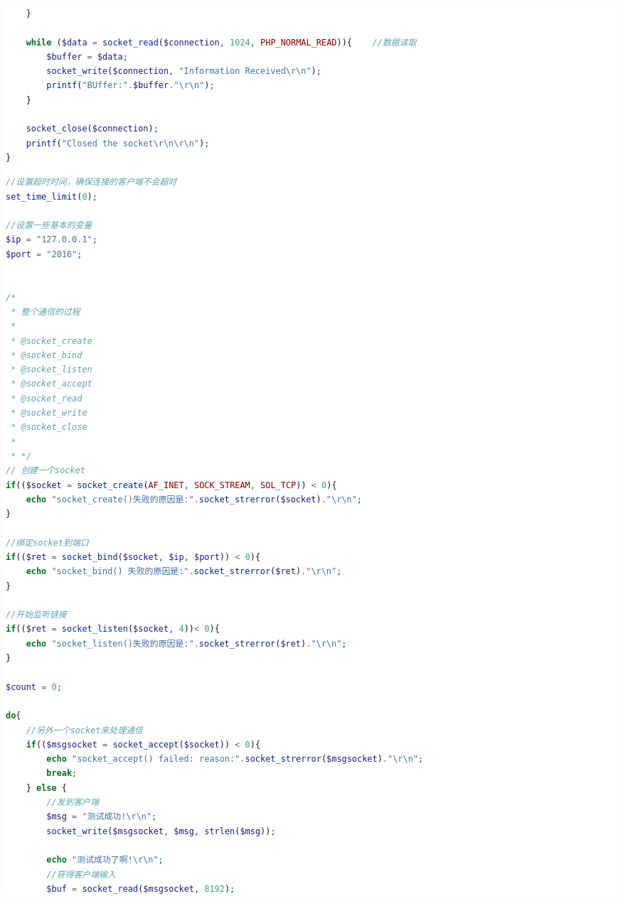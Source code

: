 ```php
    }

    while ($data = socket_read($connection, 1024, PHP_NORMAL_READ)){    //数据读取
        $buffer = $data;
        socket_write($connection, "Information Received\r\n");
        printf("BUffer:".$buffer."\r\n");
    }

    socket_close($connection);
    printf("Closed the socket\r\n\r\n");
}
```

```php
//设置超时时间，确保连接的客户端不会超时
set_time_limit(0);

//设置一些基本的变量
$ip = "127.0.0.1";
$port = "2016";


/*
 * 整个通信的过程
 *
 * @socket_create
 * @socket_bind
 * @socket_listen
 * @socket_accept
 * @socket_read
 * @socket_write
 * @socket_close
 *
 * */
// 创建一个socket
if(($socket = socket_create(AF_INET, SOCK_STREAM, SOL_TCP)) < 0){
    echo "socket_create()失败的原因是:".socket_strerror($socket)."\r\n";
}

//绑定socket到端口
if(($ret = socket_bind($socket, $ip, $port)) < 0){
    echo "socket_bind() 失败的原因是:".socket_strerror($ret)."\r\n";
}

//开始监听链接
if(($ret = socket_listen($socket, 4))< 0){
    echo "socket_listen()失败的原因是:".socket_strerror($ret)."\r\n";
}

$count = 0;

do{
    //另外一个socket来处理通信
    if(($msgsocket = socket_accept($socket)) < 0){
        echo "socket_accept() failed: reason:".socket_strerror($msgsocket)."\r\n";
        break;
    } else {
        //发到客户端
        $msg = "测试成功!\r\n";
        socket_write($msgsocket, $msg, strlen($msg));

        echo "测试成功了啊!\r\n";
        //获得客户端输入
        $buf = socket_read($msgsocket, 8192);
```